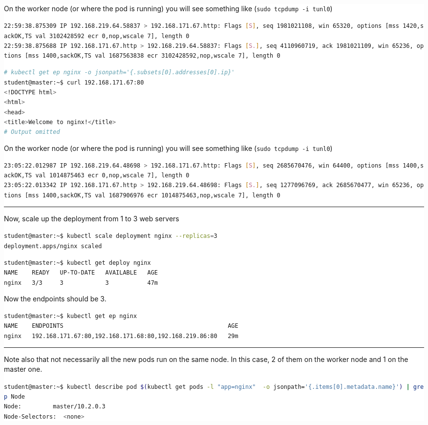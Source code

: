 On the worker node (or where the pod is running) you will see something like (```sudo tcpdump -i tunl0```)

```bash
22:59:38.875309 IP 192.168.219.64.58837 > 192.168.171.67.http: Flags [S], seq 1981021108, win 65320, options [mss 1420,sackOK,TS val 3102428592 ecr 0,nop,wscale 7], length 0
22:59:38.875688 IP 192.168.171.67.http > 192.168.219.64.58837: Flags [S.], seq 4110960719, ack 1981021109, win 65236, options [mss 1400,sackOK,TS val 1687563838 ecr 3102428592,nop,wscale 7], length 0
```

```bash
# kubectl get ep nginx -o jsonpath='{.subsets[0].addresses[0].ip}'
student@master:~$ curl 192.168.171.67:80
<!DOCTYPE html>
<html>
<head>
<title>Welcome to nginx!</title>
# Output omitted
```

On the worker node (or where the pod is running) you will see something like (```sudo tcpdump -i tunl0```)

```bash
23:05:22.012987 IP 192.168.219.64.48698 > 192.168.171.67.http: Flags [S], seq 2685670476, win 64400, options [mss 1400,sackOK,TS val 1014875463 ecr 0,nop,wscale 7], length 0
23:05:22.013342 IP 192.168.171.67.http > 192.168.219.64.48698: Flags [S.], seq 1277096769, ack 2685670477, win 65236, options [mss 1400,sackOK,TS val 1687906976 ecr 1014875463,nop,wscale 7], length 0
```

---

Now, scale up the deployment from 1 to 3 web servers

```bash
student@master:~$ kubectl scale deployment nginx --replicas=3
deployment.apps/nginx scaled
```

```bash
student@master:~$ kubectl get deploy nginx
NAME    READY   UP-TO-DATE   AVAILABLE   AGE
nginx   3/3     3            3           47m
```

Now the endpoints should be 3.

```bash
student@master:~$ kubectl get ep nginx
NAME    ENDPOINTS                                               AGE
nginx   192.168.171.67:80,192.168.171.68:80,192.168.219.86:80   29m
```

---

Note also that not necessarily all the new pods run on the same node. In this case, 2 of them on the worker node and 1 on the master one.

```bash
student@master:~$ kubectl describe pod $(kubectl get pods -l "app=nginx"  -o jsonpath='{.items[0].metadata.name}') | grep Node
Node:         master/10.2.0.3
Node-Selectors:  <none>
```
